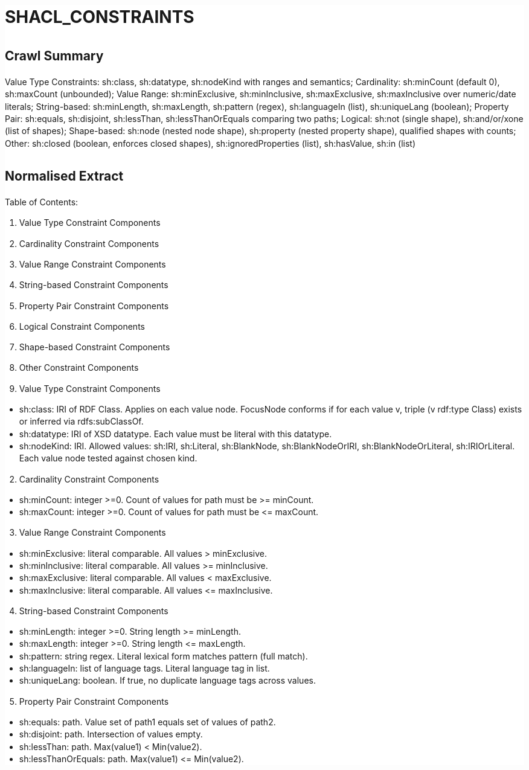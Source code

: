 # SHACL_CONSTRAINTS

## Crawl Summary
Value Type Constraints: sh:class, sh:datatype, sh:nodeKind with ranges and semantics; Cardinality: sh:minCount (default 0), sh:maxCount (unbounded); Value Range: sh:minExclusive, sh:minInclusive, sh:maxExclusive, sh:maxInclusive over numeric/date literals; String-based: sh:minLength, sh:maxLength, sh:pattern (regex), sh:languageIn (list), sh:uniqueLang (boolean); Property Pair: sh:equals, sh:disjoint, sh:lessThan, sh:lessThanOrEquals comparing two paths; Logical: sh:not (single shape), sh:and/or/xone (list of shapes); Shape-based: sh:node (nested node shape), sh:property (nested property shape), qualified shapes with counts; Other: sh:closed (boolean, enforces closed shapes), sh:ignoredProperties (list), sh:hasValue, sh:in (list)

## Normalised Extract
Table of Contents:
1. Value Type Constraint Components
2. Cardinality Constraint Components
3. Value Range Constraint Components
4. String-based Constraint Components
5. Property Pair Constraint Components
6. Logical Constraint Components
7. Shape-based Constraint Components
8. Other Constraint Components

1. Value Type Constraint Components
  - sh:class: IRI of RDF Class. Applies on each value node. FocusNode conforms if for each value v, triple (v rdf:type Class) exists or inferred via rdfs:subClassOf.
  - sh:datatype: IRI of XSD datatype. Each value must be literal with this datatype.
  - sh:nodeKind: IRI. Allowed values: sh:IRI, sh:Literal, sh:BlankNode, sh:BlankNodeOrIRI, sh:BlankNodeOrLiteral, sh:IRIOrLiteral. Each value node tested against chosen kind.

2. Cardinality Constraint Components
  - sh:minCount: integer >=0. Count of values for path must be >= minCount.
  - sh:maxCount: integer >=0. Count of values for path must be <= maxCount.

3. Value Range Constraint Components
  - sh:minExclusive: literal comparable. All values > minExclusive.
  - sh:minInclusive: literal comparable. All values >= minInclusive.
  - sh:maxExclusive: literal comparable. All values < maxExclusive.
  - sh:maxInclusive: literal comparable. All values <= maxInclusive.

4. String-based Constraint Components
  - sh:minLength: integer >=0. String length >= minLength.
  - sh:maxLength: integer >=0. String length <= maxLength.
  - sh:pattern: string regex. Literal lexical form matches pattern (full match).
  - sh:languageIn: list of language tags. Literal language tag in list.
  - sh:uniqueLang: boolean. If true, no duplicate language tags across values.

5. Property Pair Constraint Components
  - sh:equals: path. Value set of path1 equals set of values of path2.
  - sh:disjoint: path. Intersection of values empty.
  - sh:lessThan: path. Max(value1) < Min(value2).
  - sh:lessThanOrEquals: path. Max(value1) <= Min(value2).
